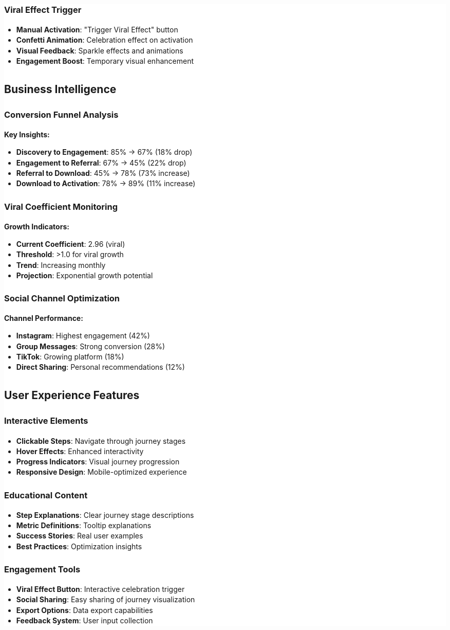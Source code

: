 ### Viral Effect Trigger
- **Manual Activation**: "Trigger Viral Effect" button
- **Confetti Animation**: Celebration effect on activation
- **Visual Feedback**: Sparkle effects and animations
- **Engagement Boost**: Temporary visual enhancement

## Business Intelligence

### Conversion Funnel Analysis
**Key Insights:**
- **Discovery to Engagement**: 85% → 67% (18% drop)
- **Engagement to Referral**: 67% → 45% (22% drop)
- **Referral to Download**: 45% → 78% (73% increase)
- **Download to Activation**: 78% → 89% (11% increase)

### Viral Coefficient Monitoring
**Growth Indicators:**
- **Current Coefficient**: 2.96 (viral)
- **Threshold**: >1.0 for viral growth
- **Trend**: Increasing monthly
- **Projection**: Exponential growth potential

### Social Channel Optimization
**Channel Performance:**
- **Instagram**: Highest engagement (42%)
- **Group Messages**: Strong conversion (28%)
- **TikTok**: Growing platform (18%)
- **Direct Sharing**: Personal recommendations (12%)

## User Experience Features

### Interactive Elements
- **Clickable Steps**: Navigate through journey stages
- **Hover Effects**: Enhanced interactivity
- **Progress Indicators**: Visual journey progression
- **Responsive Design**: Mobile-optimized experience

### Educational Content
- **Step Explanations**: Clear journey stage descriptions
- **Metric Definitions**: Tooltip explanations
- **Success Stories**: Real user examples
- **Best Practices**: Optimization insights

### Engagement Tools
- **Viral Effect Button**: Interactive celebration trigger
- **Social Sharing**: Easy sharing of journey visualization
- **Export Options**: Data export capabilities
- **Feedback System**: User input collection
